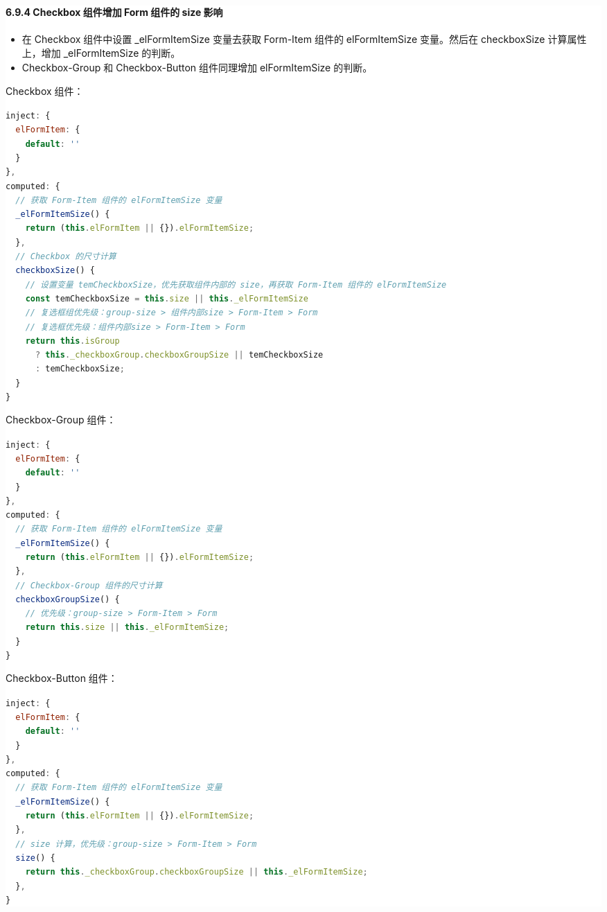 #### 6.9.4 Checkbox 组件增加 Form 组件的 size 影响
+ 在 Checkbox 组件中设置 _elFormItemSize 变量去获取 Form-Item 组件的 elFormItemSize 变量。然后在 checkboxSize 计算属性上，增加 _elFormItemSize 的判断。
+ Checkbox-Group 和 Checkbox-Button 组件同理增加 elFormItemSize 的判断。

Checkbox 组件：
```javaScript
inject: {
  elFormItem: {
    default: ''
  }
},
computed: {
  // 获取 Form-Item 组件的 elFormItemSize 变量
  _elFormItemSize() {
    return (this.elFormItem || {}).elFormItemSize;
  },
  // Checkbox 的尺寸计算
  checkboxSize() {
    // 设置变量 temCheckboxSize，优先获取组件内部的 size，再获取 Form-Item 组件的 elFormItemSize
    const temCheckboxSize = this.size || this._elFormItemSize
    // 复选框组优先级：group-size > 组件内部size > Form-Item > Form
    // 复选框优先级：组件内部size > Form-Item > Form
    return this.isGroup
      ? this._checkboxGroup.checkboxGroupSize || temCheckboxSize
      : temCheckboxSize;
  }     
}
```
Checkbox-Group 组件：
```javaScript
inject: {
  elFormItem: {
    default: ''
  }
},
computed: {
  // 获取 Form-Item 组件的 elFormItemSize 变量
  _elFormItemSize() {
    return (this.elFormItem || {}).elFormItemSize;
  },
  // Checkbox-Group 组件的尺寸计算
  checkboxGroupSize() {
    // 优先级：group-size > Form-Item > Form
    return this.size || this._elFormItemSize;
  }
}
```
Checkbox-Button 组件：
```javaScript
inject: {
  elFormItem: {
    default: ''
  }
},
computed: {
  // 获取 Form-Item 组件的 elFormItemSize 变量
  _elFormItemSize() {
    return (this.elFormItem || {}).elFormItemSize;
  },
  // size 计算，优先级：group-size > Form-Item > Form
  size() {
    return this._checkboxGroup.checkboxGroupSize || this._elFormItemSize;
  },
}
```